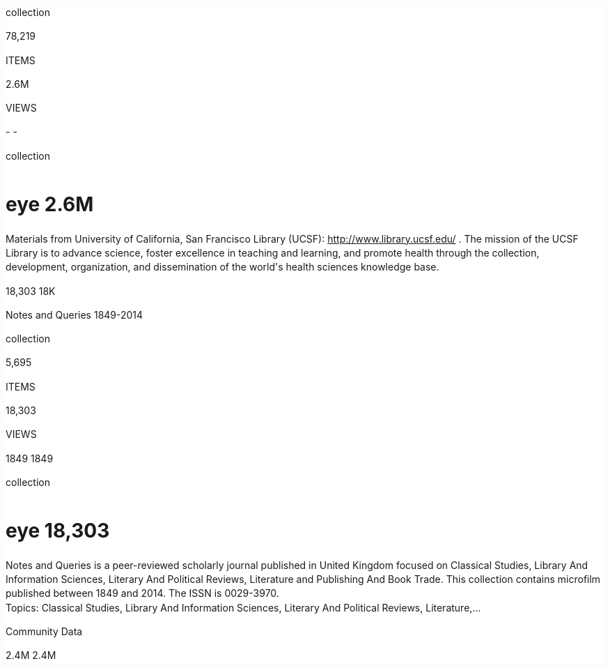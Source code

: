 <span class="sr-only">collection</span>

78,219

ITEMS

2.6<span class="small">M</span>

VIEWS

\- -

<span class="iconochive-collection" aria-hidden="true"></span><span class="sr-only">collection</span>

<span class="iconochive-eye" aria-hidden="true"></span><span class="sr-only">eye</span> 2.6<span class="small">M</span>
=======================================================================================================================

Materials from University of California, San Francisco Library (UCSF): http://www.library.ucsf.edu/ . The mission of the UCSF Library is to advance science, foster excellence in teaching and learning, and promote health through the collection, development, organization, and dissemination of the world's health sciences knowledge base.  

18,303 18K

[](/details/pub_notes-and-queries)

Notes and Queries 1849-2014

<span class="sr-only">collection</span>

5,695

ITEMS

18,303

VIEWS

1849 1849

<span class="iconochive-collection" aria-hidden="true"></span><span class="sr-only">collection</span>

<span class="iconochive-eye" aria-hidden="true"></span><span class="sr-only">eye</span> 18,303
==============================================================================================

Notes and Queries is a peer-reviewed scholarly journal published in United Kingdom focused on Classical Studies, Library And Information Sciences, Literary And Political Reviews, Literature and Publishing And Book Trade. This collection contains microfilm published between 1849 and 2014. The ISSN is 0029-3970.  
Topics: Classical Studies, Library And Information Sciences, Literary And Political Reviews, Literature,...  

<a href="/details/opensource_media" class="stealth"></a>

Community Data

2.4<span class="small">M</span> 2.4M
